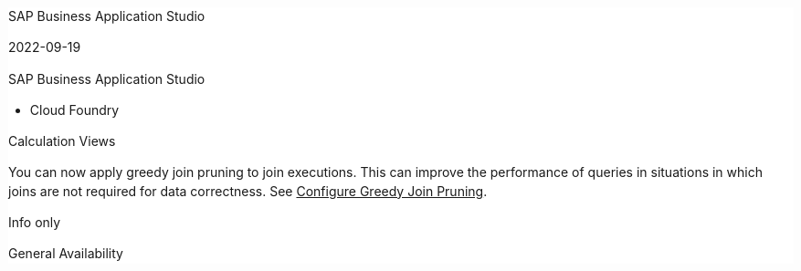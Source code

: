 

</td>
<td valign="top">

SAP Business Application Studio



</td>
<td valign="top">



</td>
<td valign="top">

2022-09-19



</td>
</tr>
<tr>
<td valign="top">

 SAP Business Application Studio 



</td>
<td valign="top">

-   Cloud Foundry



</td>
<td valign="top">

Calculation Views



</td>
<td valign="top">

You can now apply greedy join pruning to join executions. This can improve the performance of queries in situations in which joins are not required for data correctness. See [Configure Greedy Join Pruning](https://help.sap.com/docs/HANA_CLOUD_DATABASE/d625b46ef0b445abb2c2fd9ba008c265/17af2dff9bbc479c9472c693c0ff85c0.html).



</td>
<td valign="top">

Info only



</td>
<td valign="top">

General Availability

